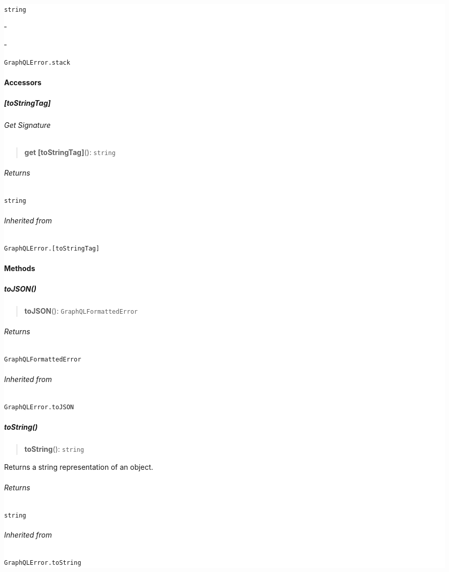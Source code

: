</td>
<td>

`string`

</td>
<td>

&hyphen;

</td>
<td>

&hyphen;

</td>
<td>

`GraphQLError.stack`

</td>
</tr>
</tbody>
</table>

#### Accessors

##### \[toStringTag\]

###### Get Signature

> **get** **\[toStringTag\]**(): `string`

###### Returns

`string`

###### Inherited from

`GraphQLError.[toStringTag]`

#### Methods

##### toJSON()

> **toJSON**(): `GraphQLFormattedError`

###### Returns

`GraphQLFormattedError`

###### Inherited from

`GraphQLError.toJSON`

##### toString()

> **toString**(): `string`

Returns a string representation of an object.

###### Returns

`string`

###### Inherited from

`GraphQLError.toString`
